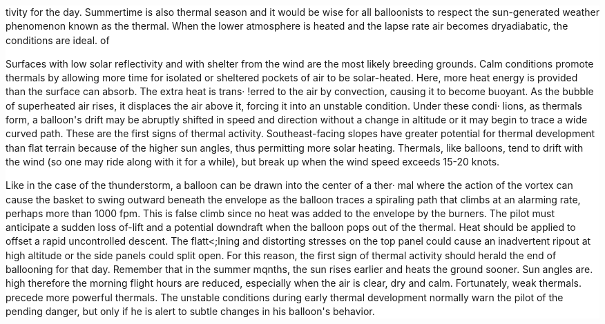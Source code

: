
tivity for the day.
Summertime is also thermal season and it
would be wise for all balloonists to respect the
sun-generated weather phenomenon known as
the thermal. When the lower atmosphere is
heated and the lapse rate air becomes dryadiabatic, the conditions are ideal. of


Surfaces with low solar reflectivity and with
shelter from the wind are the most likely
breeding grounds. Calm conditions promote
thermals by allowing more time for isolated or
sheltered pockets of air to be solar-heated.
Here, more heat energy is provided than the
surface can absorb. The extra heat is trans·
!erred to the air by convection, causing it to
become buoyant. As the bubble of superheated
air rises, it displaces the air above it, forcing it
into an unstable condition. Under these condi·
lions, as thermals form, a balloon's drift may be
abruptly shifted in speed and direction without
a change in altitude or it may begin to trace a
wide curved path. These are the first signs of
thermal activity. Southeast-facing slopes have
greater potential for thermal development than
flat terrain because of the higher sun angles,
thus permitting more solar heating. Thermals,
like balloons, tend to drift with the wind (so one
may ride along with it for a while), but break up
when the wind speed exceeds 15-20 knots.

Like in the case of the thunderstorm, a
balloon can be drawn into the center of a ther·
mal where the action of the vortex can cause
the basket to swing outward beneath the
envelope as the balloon traces a spiraling path
that climbs at an alarming rate, perhaps more
than 1000 fpm. This is false climb since no heat
was added to the envelope by the burners. The
pilot must anticipate a sudden loss of-lift and a
potential downdraft when the balloon pops out
of the thermal. Heat should be applied to offset
a rapid uncontrolled descent. The flatt<;lning
and distorting stresses on the top panel could
cause an inadvertent ripout at high altitude or
the side panels could split open. For this
reason, the first sign of thermal activity should
herald the end of ballooning for that day.
Remember that in the summer mqnths, the
sun rises earlier and heats the ground sooner.
Sun angles are. high therefore the morning
flight hours are reduced, especially when the
air is clear, dry and calm. Fortunately, weak
thermals. precede more powerful thermals. The
unstable conditions during early thermal
development normally warn the pilot of the
pending danger, but only if he is alert to subtle
changes in his balloon's behavior.
